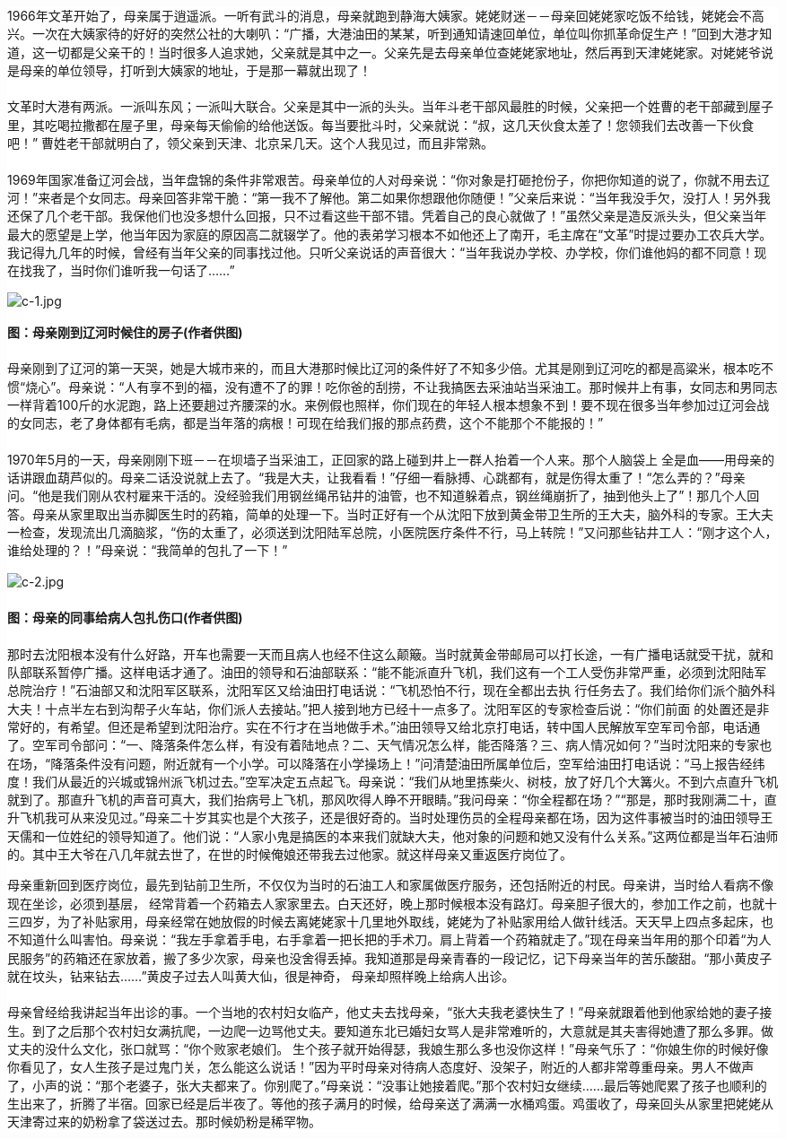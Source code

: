   1966年文革开始了，母亲属于逍遥派。一听有武斗的消息，母亲就跑到静海大姨家。姥姥财迷－－母亲回姥姥家吃饭不给钱，姥姥会不高兴。一次在大姨家待的好好的突然公社的大喇叭：“广播，大港油田的某某，听到通知请速回单位，单位叫你抓革命促生产！”回到大港才知道，这一切都是父亲干的！当时很多人追求她，父亲就是其中之一。父亲先是去母亲单位查姥姥家地址，然后再到天津姥姥家。对姥姥爷说是母亲的单位领导，打听到大姨家的地址，于是那一幕就出现了！
  <br/>
  <br/>
  文革时大港有两派。一派叫东风；一派叫大联合。父亲是其中一派的头头。当年斗老干部风最胜的时候，父亲把一个姓曹的老干部藏到屋子里，其吃喝拉撒都在屋子里，母亲每天偷偷的给他送饭。每当要批斗时，父亲就说：“叔，这几天伙食太差了！您领我们去改善一下伙食吧！” 曹姓老干部就明白了，领父亲到天津、北京呆几天。这个人我见过，而且非常熟。
  <br/>
  <br/>
  1969年国家准备辽河会战，当年盘锦的条件非常艰苦。母亲单位的人对母亲说：“你对象是打砸抢份子，你把你知道的说了，你就不用去辽河！”来者是个女同志。母亲回答非常干脆：“第一我不了解他。第二如果你想跟他你随便！”父亲后来说：“当年我没手欠，没打人！另外我还保了几个老干部。我保他们也没多想什么回报，只不过看这些干部不错。凭着自己的良心就做了！”虽然父亲是造反派头头，但父亲当年最大的愿望是上学，他当年因为家庭的原因高二就辍学了。他的表弟学习根本不如他还上了南开，毛主席在“文革”时提过要办工农兵大学。我记得九几年的时候，曾经有当年父亲的同事找过他。只听父亲说话的声音很大：“当年我说办学校、办学校，你们谁他妈的都不同意！现在找我了，当时你们谁听我一句话了……”
 </p>
 <p>
  <img align="top" alt="c-1.jpg" border="0" height="310" src="http://mjlsh.usc.cuhk.edu.hk/medias/contents/1974/c-1.jpg" width="550"/>
 </p>
 <p>
  <strong>
   图：母亲刚到辽河时候住的房子(作者供图)
   <br/>
  </strong>
  <br/>
  母亲刚到了辽河的第一天哭，她是大城市来的，而且大港那时候比辽河的条件好了不知多少倍。尤其是刚到辽河吃的都是高粱米，根本吃不惯“烧心”。母亲说：“人有享不到的福，没有遭不了的罪！吃你爸的刮捞，不让我搞医去采油站当采油工。那时候井上有事，女同志和男同志一样背着100斤的水泥跑，路上还要趟过齐腰深的水。来例假也照样，你们现在的年轻人根本想象不到！要不现在很多当年参加过辽河会战的女同志，老了身体都有毛病，都是当年落的病根！可现在给我们报的那点药费，这个不能那个不能报的！”
  <br/>
  <br/>
  1970年5月的一天，母亲刚刚下班－－在坝墙子当采油工，正回家的路上碰到井上一群人抬着一个人来。那个人脑袋上 全是血——用母亲的话讲跟血葫芦似的。母亲二话没说就上去了。“我是大夫，让我看看！”仔细一看脉搏、心跳都有，就是伤得太重了！“怎么弄的？”母亲问。“他是我们刚从农村雇来干活的。没经验我们用钢丝绳吊钻井的油管，也不知道躲着点，钢丝绳崩折了，抽到他头上了”！那几个人回答。母亲从家里取出当赤脚医生时的药箱，简单的处理一下。当时正好有一个从沈阳下放到黄金带卫生所的王大夫，脑外科的专家。王大夫一检查，发现流出几滴脑浆，“伤的太重了，必须送到沈阳陆军总院，小医院医疗条件不行，马上转院！”又问那些钻井工人：“刚才这个人，谁给处理的？！”母亲说：“我简单的包扎了一下！”
 </p>
 <p>
  <img align="top" alt="c-2.jpg" border="0" height="281" src="http://mjlsh.usc.cuhk.edu.hk/medias/contents/1974/c-2.jpg" width="500"/>
  <br/>
  <br/>
  <strong>
   图：母亲的同事给病人包扎伤口(作者供图)
   <br/>
  </strong>
  <br/>
  那时去沈阳根本没有什么好路，开车也需要一天而且病人也经不住这么颠簸。当时就黄金带邮局可以打长途，一有广播电话就受干扰，就和队部联系暂停广播。这样电话才通了。油田的领导和石油部联系：“能不能派直升飞机，我们这有一个工人受伤非常严重，必须到沈阳陆军总院治疗！”石油部又和沈阳军区联系，沈阳军区又给油田打电话说：“飞机恐怕不行，现在全都出去执 行任务去了。我们给你们派个脑外科大夫！十点半左右到沟帮子火车站，你们派人去接站。”把人接到地方已经十一点多了。沈阳军区的专家检查后说：“你们前面 的处置还是非常好的，有希望。但还是希望到沈阳治疗。实在不行才在当地做手术。”油田领导又给北京打电话，转中国人民解放军空军司令部，电话通了。空军司令部问：“一、降落条件怎么样，有没有着陆地点？二、天气情况怎么样，能否降落？三、病人情况如何？”当时沈阳来的专家也在场，“降落条件没有问题，附近就有一个小学。可以降落在小学操场上！”问清楚油田所属单位后，空军给油田打电话说：“马上报告经纬度！我们从最近的兴城或锦州派飞机过去。”空军决定五点起飞。母亲说：“我们从地里拣柴火、树枝，放了好几个大篝火。不到六点直升飞机就到了。那直升飞机的声音可真大，我们抬病号上飞机，那风吹得人睁不开眼睛。”我问母亲：“你全程都在场？”“那是，那时我刚满二十，直升飞机我可从来没见过。”母亲二十岁其实也是个大孩子，还是很好奇的。当时处理伤员的全程母亲都在场，因为这件事被当时的油田领导王天儒和一位姓纪的领导知道了。他们说：“人家小鬼是搞医的本来我们就缺大夫，他对象的问题和她又没有什么关系。”这两位都是当年石油师的。其中王大爷在八几年就去世了，在世的时候俺娘还带我去过他家。就这样母亲又重返医疗岗位了。
 </p>
 <p>
  母亲重新回到医疗岗位，最先到钻前卫生所，不仅仅为当时的石油工人和家属做医疗服务，还包括附近的村民。母亲讲，当时给人看病不像现在坐诊，必须到基层， 经常背着一个药箱去人家家里去。白天还好，晚上那时候根本没有路灯。母亲胆子很大的，参加工作之前，也就十三四岁，为了补贴家用，母亲经常在她放假的时候去离姥姥家十几里地外取线，姥姥为了补贴家用给人做针线活。天天早上四点多起床，也不知道什么叫害怕。母亲说：“我左手拿着手电，右手拿着一把长把的手术刀。肩上背着一个药箱就走了。”现在母亲当年用的那个印着“为人民服务”的药箱还在家放着，搬了多少次家，母亲也没舍得丢掉。我知道那是母亲青春的一段记忆，记下母亲当年的苦乐酸甜。“那小黄皮子就在坟头，钻来钻去……”黄皮子过去人叫黄大仙，很是神奇， 母亲却照样晚上给病人出诊。
  <br/>
  <br/>
  母亲曾经给我讲起当年出诊的事。一个当地的农村妇女临产，他丈夫去找母亲，“张大夫我老婆快生了！”母亲就跟着他到他家给她的妻子接生。到了之后那个农村妇女满抗爬，一边爬一边骂他丈夫。要知道东北已婚妇女骂人是非常难听的，大意就是其夫害得她遭了那么多罪。做丈夫的没什么文化，张口就骂：“你个败家老娘们。 生个孩子就开始得瑟，我娘生那么多也没你这样！”母亲气乐了：“你娘生你的时候好像你看见了，女人生孩子是过鬼门关，怎么能这么说话！”因为平时母亲对待病人态度好、没架子，附近的人都非常尊重母亲。男人不做声了，小声的说：“那个老婆子，张大夫都来了。你别爬了。”母亲说：“没事让她接着爬。”那个农村妇女继续……最后等她爬累了孩子也顺利的生出来了，折腾了半宿。回家已经是后半夜了。等他的孩子满月的时候，给母亲送了满满一水桶鸡蛋。鸡蛋收了，母亲回头从家里把姥姥从天津寄过来的奶粉拿了袋送过去。那时候奶粉是稀罕物。